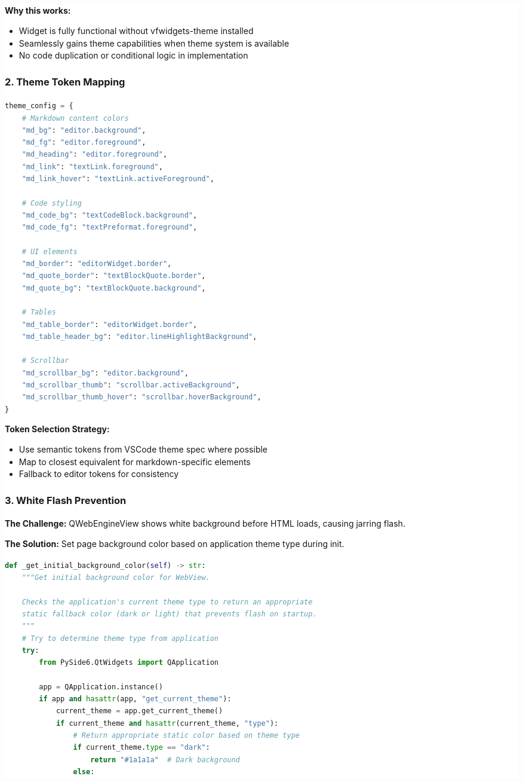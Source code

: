 **Why this works:**
- Widget is fully functional without vfwidgets-theme installed
- Seamlessly gains theme capabilities when theme system is available
- No code duplication or conditional logic in implementation

### 2. Theme Token Mapping

```python
theme_config = {
    # Markdown content colors
    "md_bg": "editor.background",
    "md_fg": "editor.foreground",
    "md_heading": "editor.foreground",
    "md_link": "textLink.foreground",
    "md_link_hover": "textLink.activeForeground",

    # Code styling
    "md_code_bg": "textCodeBlock.background",
    "md_code_fg": "textPreformat.foreground",

    # UI elements
    "md_border": "editorWidget.border",
    "md_quote_border": "textBlockQuote.border",
    "md_quote_bg": "textBlockQuote.background",

    # Tables
    "md_table_border": "editorWidget.border",
    "md_table_header_bg": "editor.lineHighlightBackground",

    # Scrollbar
    "md_scrollbar_bg": "editor.background",
    "md_scrollbar_thumb": "scrollbar.activeBackground",
    "md_scrollbar_thumb_hover": "scrollbar.hoverBackground",
}
```

**Token Selection Strategy:**
- Use semantic tokens from VSCode theme spec where possible
- Map to closest equivalent for markdown-specific elements
- Fallback to editor tokens for consistency

### 3. White Flash Prevention

**The Challenge:** QWebEngineView shows white background before HTML loads, causing jarring flash.

**The Solution:** Set page background color based on application theme type during init.

```python
def _get_initial_background_color(self) -> str:
    """Get initial background color for WebView.

    Checks the application's current theme type to return an appropriate
    static fallback color (dark or light) that prevents flash on startup.
    """
    # Try to determine theme type from application
    try:
        from PySide6.QtWidgets import QApplication

        app = QApplication.instance()
        if app and hasattr(app, "get_current_theme"):
            current_theme = app.get_current_theme()
            if current_theme and hasattr(current_theme, "type"):
                # Return appropriate static color based on theme type
                if current_theme.type == "dark":
                    return "#1a1a1a"  # Dark background
                else:
```